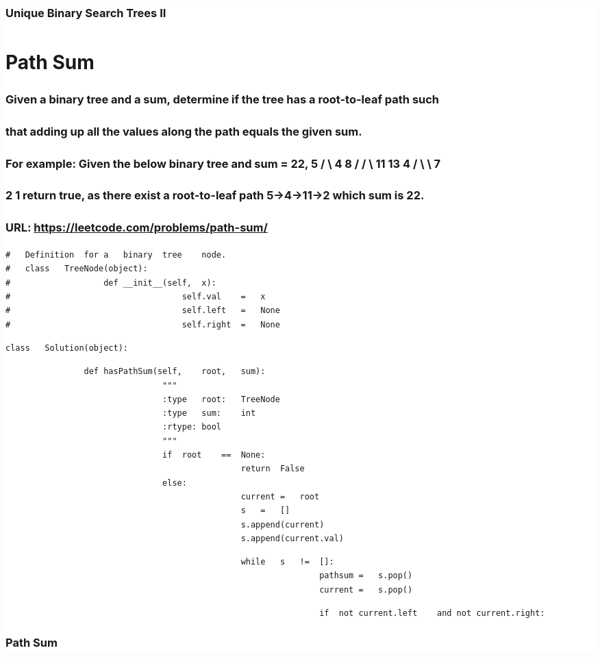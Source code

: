 
### Unique	Binary	Search	Trees	II


# Path	Sum

### Given	a	binary	tree	and	a	sum,	determine	if	the	tree	has	a	root-to-leaf	path	such

### that	adding	up	all	the	values	along	the	path	equals	the	given	sum.

### For	example:	Given	the	below	binary	tree	and	sum	=	22,	 5	 /	\	 4	8	 /	/	\	 11	13	4	 /	\	\	 7

### 2	 1	return	true,	as	there	exist	a	root-to-leaf	path	5->4->11->2	which	sum	is	22.

### URL:	https://leetcode.com/problems/path-sum/

```
#	Definition	for	a	binary	tree	node.
#	class	TreeNode(object):
#					def	__init__(self,	x):
#									self.val	=	x
#									self.left	=	None
#									self.right	=	None
```
```
class	Solution(object):
```
```
				def	hasPathSum(self,	root,	sum):
								"""
								:type	root:	TreeNode
								:type	sum:	int
								:rtype:	bool
								"""
								if	root	==	None:
												return	False
								else:
												current	=	root
												s	=	[]
												s.append(current)
												s.append(current.val)
```
```
												while	s	!=	[]:
																pathsum	=	s.pop()
																current	=	s.pop()
```
```
																if	not	current.left	and	not	current.right:
```
### Path	Sum
